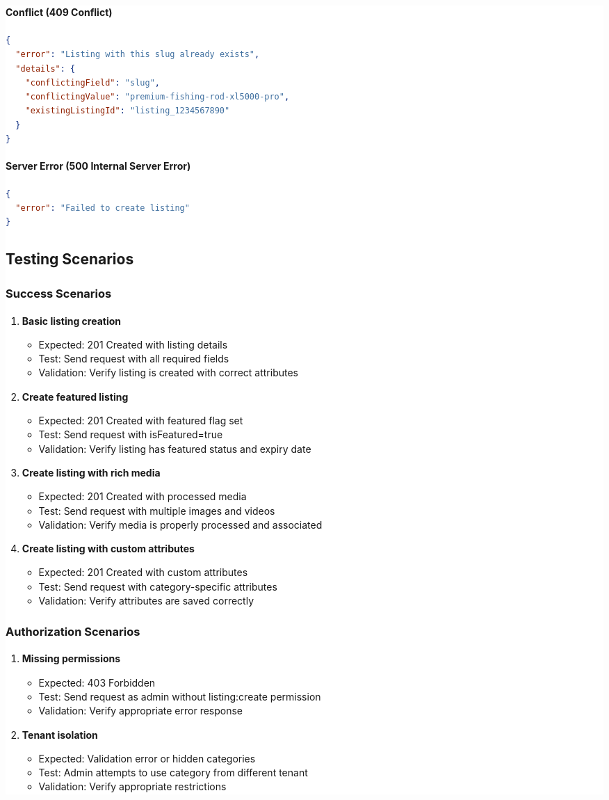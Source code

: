 #### Conflict (409 Conflict)

```json
{
  "error": "Listing with this slug already exists",
  "details": {
    "conflictingField": "slug",
    "conflictingValue": "premium-fishing-rod-xl5000-pro",
    "existingListingId": "listing_1234567890"
  }
}
```

#### Server Error (500 Internal Server Error)

```json
{
  "error": "Failed to create listing"
}
```

## Testing Scenarios

### Success Scenarios

1. **Basic listing creation**
   - Expected: 201 Created with listing details
   - Test: Send request with all required fields
   - Validation: Verify listing is created with correct attributes

2. **Create featured listing**
   - Expected: 201 Created with featured flag set
   - Test: Send request with isFeatured=true
   - Validation: Verify listing has featured status and expiry date

3. **Create listing with rich media**
   - Expected: 201 Created with processed media
   - Test: Send request with multiple images and videos
   - Validation: Verify media is properly processed and associated

4. **Create listing with custom attributes**
   - Expected: 201 Created with custom attributes
   - Test: Send request with category-specific attributes
   - Validation: Verify attributes are saved correctly

### Authorization Scenarios

1. **Missing permissions**
   - Expected: 403 Forbidden
   - Test: Send request as admin without listing:create permission
   - Validation: Verify appropriate error response

2. **Tenant isolation**
   - Expected: Validation error or hidden categories
   - Test: Admin attempts to use category from different tenant
   - Validation: Verify appropriate restrictions
